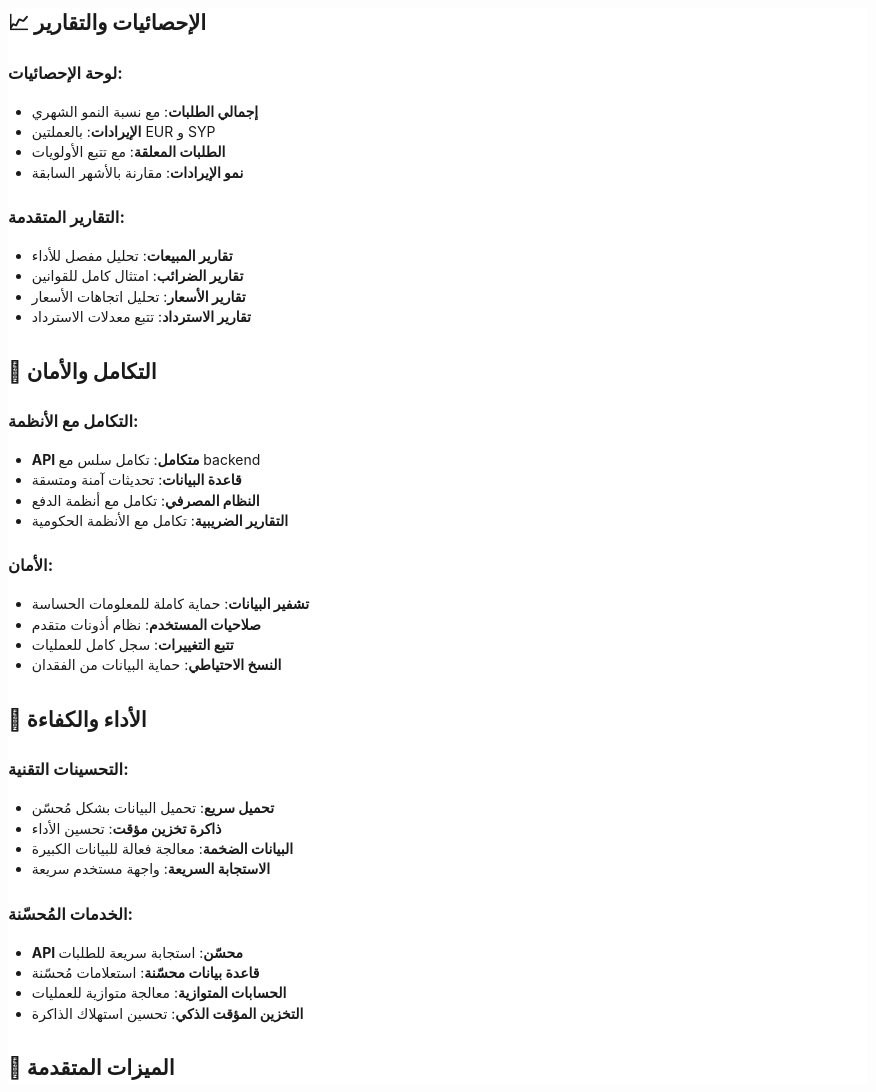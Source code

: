 ## 📈 الإحصائيات والتقارير

### لوحة الإحصائيات:

- **إجمالي الطلبات**: مع نسبة النمو الشهري
- **الإيرادات**: بالعملتين EUR و SYP
- **الطلبات المعلقة**: مع تتبع الأولويات
- **نمو الإيرادات**: مقارنة بالأشهر السابقة

### التقارير المتقدمة:

- **تقارير المبيعات**: تحليل مفصل للأداء
- **تقارير الضرائب**: امتثال كامل للقوانين
- **تقارير الأسعار**: تحليل اتجاهات الأسعار
- **تقارير الاسترداد**: تتبع معدلات الاسترداد

## 🔧 التكامل والأمان

### التكامل مع الأنظمة:

- **API متكامل**: تكامل سلس مع backend
- **قاعدة البيانات**: تحديثات آمنة ومتسقة
- **النظام المصرفي**: تكامل مع أنظمة الدفع
- **التقارير الضريبية**: تكامل مع الأنظمة الحكومية

### الأمان:

- **تشفير البيانات**: حماية كاملة للمعلومات الحساسة
- **صلاحيات المستخدم**: نظام أذونات متقدم
- **تتبع التغييرات**: سجل كامل للعمليات
- **النسخ الاحتياطي**: حماية البيانات من الفقدان

## 🚀 الأداء والكفاءة

### التحسينات التقنية:

- **تحميل سريع**: تحميل البيانات بشكل مُحسّن
- **ذاكرة تخزين مؤقت**: تحسين الأداء
- **البيانات الضخمة**: معالجة فعالة للبيانات الكبيرة
- **الاستجابة السريعة**: واجهة مستخدم سريعة

### الخدمات المُحسّنة:

- **API محسّن**: استجابة سريعة للطلبات
- **قاعدة بيانات محسّنة**: استعلامات مُحسّنة
- **الحسابات المتوازية**: معالجة متوازية للعمليات
- **التخزين المؤقت الذكي**: تحسين استهلاك الذاكرة

## 🌟 الميزات المتقدمة
